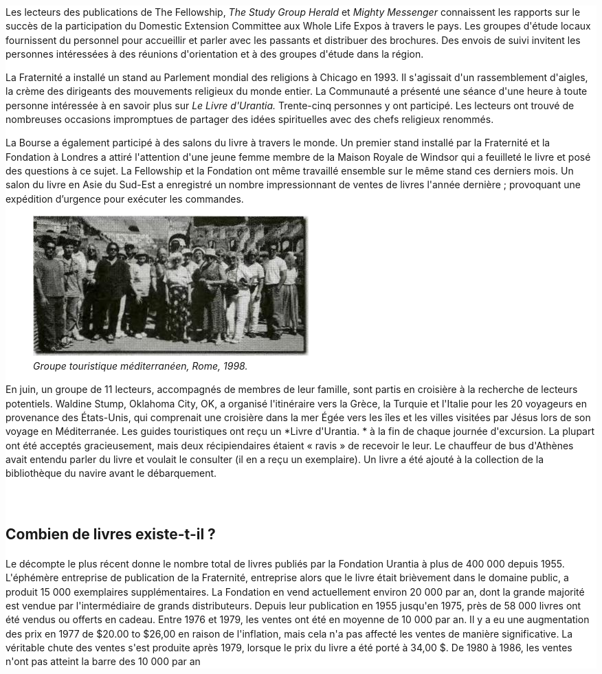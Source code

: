 Les lecteurs des publications de The Fellowship, *The Study Group Herald* et *Mighty Messenger* connaissent les rapports sur le succès de la participation du Domestic Extension Committee aux Whole Life Expos à travers le pays. Les groupes d'étude locaux fournissent du personnel pour accueillir et parler avec les passants et distribuer des brochures. Des envois de suivi invitent les personnes intéressées à des réunions d'orientation et à des groupes d'étude dans la région.

La Fraternité a installé un stand au Parlement mondial des religions à Chicago en 1993. Il s'agissait d'un rassemblement d'aigles, la crème des dirigeants des mouvements religieux du monde entier. La Communauté a présenté une séance d'une heure à toute personne intéressée à en savoir plus sur *Le Livre d'Urantia.* Trente-cinq personnes y ont participé. Les lecteurs ont trouvé de nombreuses occasions impromptues de partager des idées spirituelles avec des chefs religieux renommés.

La Bourse a également participé à des salons du livre à travers le monde. Un premier stand installé par la Fraternité et la Fondation à Londres a attiré l'attention d'une jeune femme membre de la Maison Royale de Windsor qui a feuilleté le livre et posé des questions à ce sujet. La Fellowship et la Fondation ont même travaillé ensemble sur le même stand ces derniers mois. Un salon du livre en Asie du Sud-Est a enregistré un nombre impressionnant de ventes de livres l'année dernière ; provoquant une expédition d’urgence pour exécuter les commandes.

<figure id="Figure_3" class="image urantiapedia image-style-align-right">
<img src="/image/article/Linda_Buselli/On_the_Brink_of_The_Most_Amazing/image3.png">
<figcaption><em>Groupe touristique méditerranéen, Rome, 1998.</em></figcaption>
</figure>

En juin, un groupe de 11 lecteurs, accompagnés de membres de leur famille, sont partis en croisière à la recherche de lecteurs potentiels. Waldine Stump, Oklahoma City, OK, a organisé l'itinéraire vers la Grèce, la Turquie et l'Italie pour les 20 voyageurs en provenance des États-Unis, qui comprenait une croisière dans la mer Égée vers les îles et les villes visitées par Jésus lors de son voyage en Méditerranée. Les guides touristiques ont reçu un *Livre d'Urantia. * à la fin de chaque journée d'excursion. La plupart ont été acceptés gracieusement, mais deux récipiendaires étaient « ravis » de recevoir le leur. Le chauffeur de bus d'Athènes avait entendu parler du livre et voulait le consulter (il en a reçu un exemplaire). Un livre a été ajouté à la collection de la bibliothèque du navire avant le débarquement.

<br style="clear:both;"/>

## Combien de livres existe-t-il ?

Le décompte le plus récent donne le nombre total de livres publiés par la Fondation Urantia à plus de 400 000 depuis 1955. L'éphémère entreprise de publication de la Fraternité, entreprise alors que le livre était brièvement dans le domaine public, a produit 15 000 exemplaires supplémentaires. La Fondation en vend actuellement environ 20 000 par an, dont la grande majorité est vendue par l'intermédiaire de grands distributeurs. Depuis leur publication en 1955 jusqu'en 1975, près de 58 000 livres ont été vendus ou offerts en cadeau. Entre 1976 et 1979, les ventes ont été en moyenne de 10 000 par an. Il y a eu une augmentation des prix en 1977 de \$20.00 to \$26,00 en raison de l'inflation, mais cela n'a pas affecté les ventes de manière significative. La véritable chute des ventes s'est produite après 1979, lorsque le prix du livre a été porté à 34,00 \$. De 1980 à 1986, les ventes n'ont pas atteint la barre des 10 000 par an
